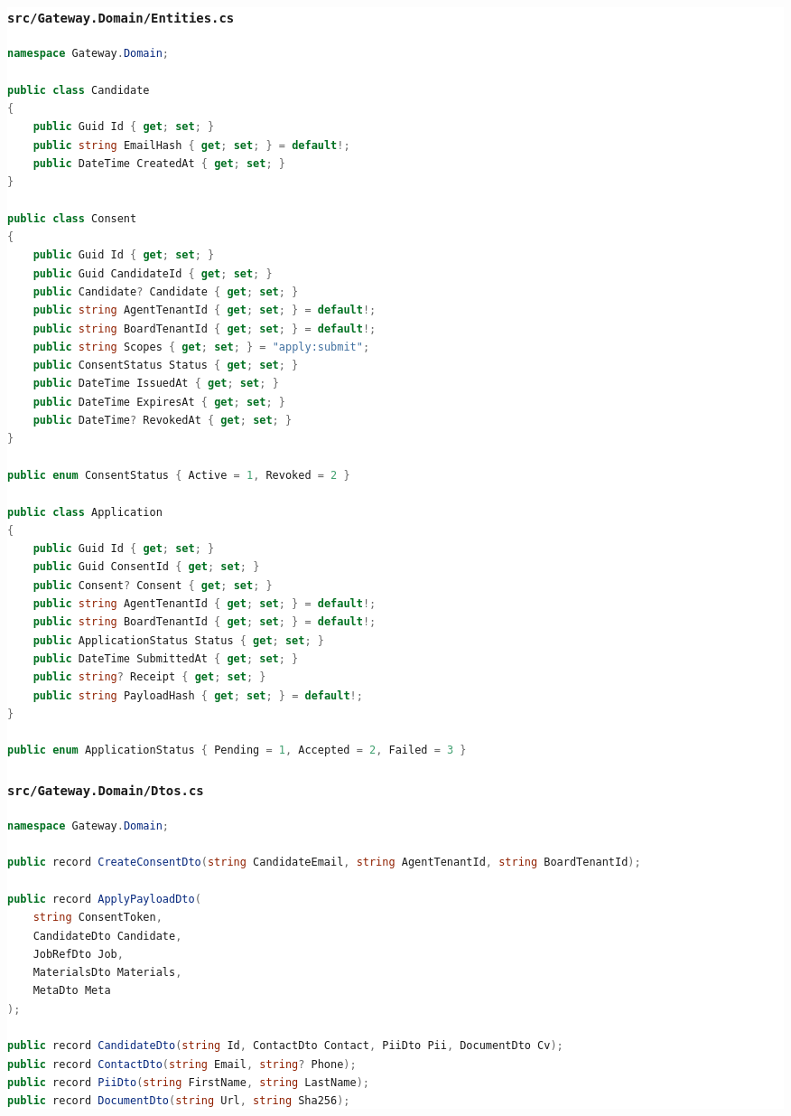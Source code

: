 ### `src/Gateway.Domain/Entities.cs`

```csharp
namespace Gateway.Domain;

public class Candidate
{
    public Guid Id { get; set; }
    public string EmailHash { get; set; } = default!;
    public DateTime CreatedAt { get; set; }
}

public class Consent
{
    public Guid Id { get; set; }
    public Guid CandidateId { get; set; }
    public Candidate? Candidate { get; set; }
    public string AgentTenantId { get; set; } = default!;
    public string BoardTenantId { get; set; } = default!;
    public string Scopes { get; set; } = "apply:submit";
    public ConsentStatus Status { get; set; }
    public DateTime IssuedAt { get; set; }
    public DateTime ExpiresAt { get; set; }
    public DateTime? RevokedAt { get; set; }
}

public enum ConsentStatus { Active = 1, Revoked = 2 }

public class Application
{
    public Guid Id { get; set; }
    public Guid ConsentId { get; set; }
    public Consent? Consent { get; set; }
    public string AgentTenantId { get; set; } = default!;
    public string BoardTenantId { get; set; } = default!;
    public ApplicationStatus Status { get; set; }
    public DateTime SubmittedAt { get; set; }
    public string? Receipt { get; set; }
    public string PayloadHash { get; set; } = default!;
}

public enum ApplicationStatus { Pending = 1, Accepted = 2, Failed = 3 }
```

### `src/Gateway.Domain/Dtos.cs`

```csharp
namespace Gateway.Domain;

public record CreateConsentDto(string CandidateEmail, string AgentTenantId, string BoardTenantId);

public record ApplyPayloadDto(
    string ConsentToken,
    CandidateDto Candidate,
    JobRefDto Job,
    MaterialsDto Materials,
    MetaDto Meta
);

public record CandidateDto(string Id, ContactDto Contact, PiiDto Pii, DocumentDto Cv);
public record ContactDto(string Email, string? Phone);
public record PiiDto(string FirstName, string LastName);
public record DocumentDto(string Url, string Sha256);

```